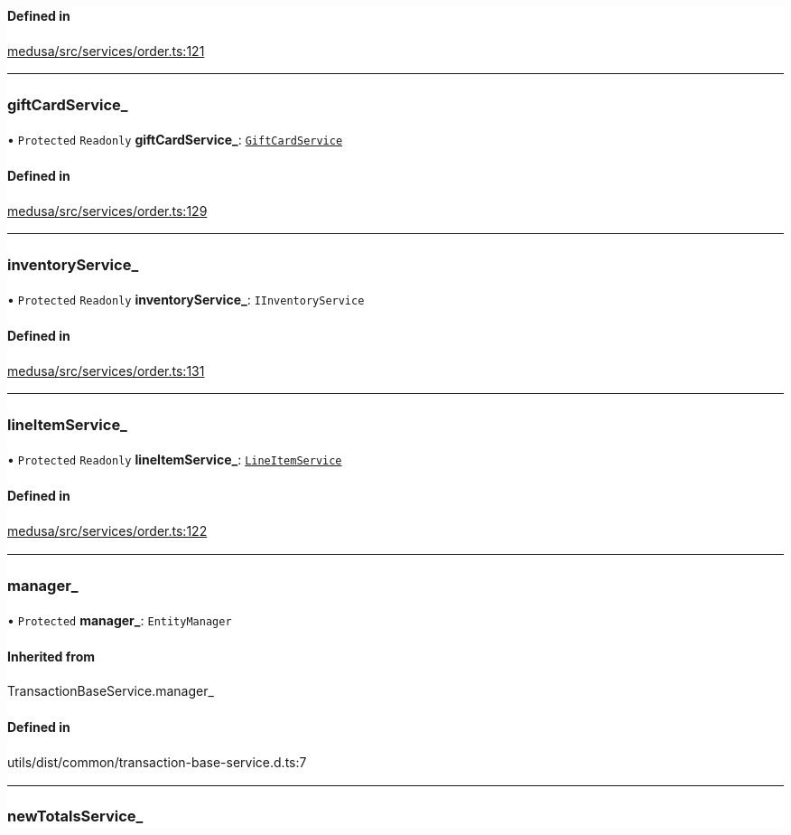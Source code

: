 #### Defined in

[medusa/src/services/order.ts:121](https://github.com/medusajs/medusa/blob/3efe13eef/packages/medusa/src/services/order.ts#L121)

___

### giftCardService\_

• `Protected` `Readonly` **giftCardService\_**: [`GiftCardService`](GiftCardService.md)

#### Defined in

[medusa/src/services/order.ts:129](https://github.com/medusajs/medusa/blob/3efe13eef/packages/medusa/src/services/order.ts#L129)

___

### inventoryService\_

• `Protected` `Readonly` **inventoryService\_**: `IInventoryService`

#### Defined in

[medusa/src/services/order.ts:131](https://github.com/medusajs/medusa/blob/3efe13eef/packages/medusa/src/services/order.ts#L131)

___

### lineItemService\_

• `Protected` `Readonly` **lineItemService\_**: [`LineItemService`](LineItemService.md)

#### Defined in

[medusa/src/services/order.ts:122](https://github.com/medusajs/medusa/blob/3efe13eef/packages/medusa/src/services/order.ts#L122)

___

### manager\_

• `Protected` **manager\_**: `EntityManager`

#### Inherited from

TransactionBaseService.manager\_

#### Defined in

utils/dist/common/transaction-base-service.d.ts:7

___

### newTotalsService\_
